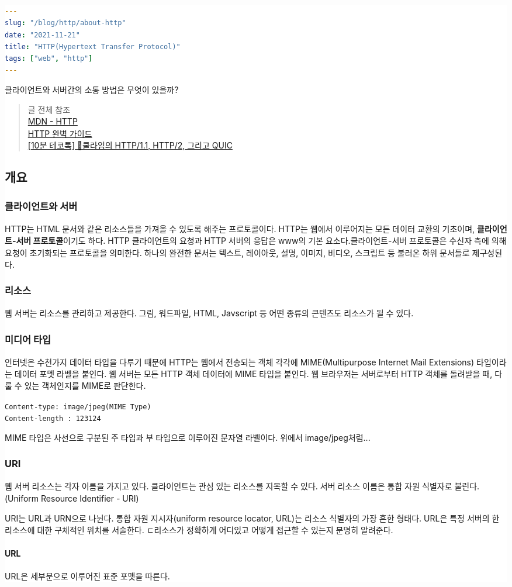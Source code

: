 ```yaml
---
slug: "/blog/http/about-http"
date: "2021-11-21"
title: "HTTP(Hypertext Transfer Protocol)"
tags: ["web", "http"]
---
```


클라이언트와 서버간의 소통 방법은 무엇이 있을까?

> 글 전체 참조  
> [MDN - HTTP](https://developer.mozilla.org/ko/docs/Web/HTTP/Basics_of_HTTP)  
> [HTTP 완벽 가이드](http://www.kyobobook.co.kr/product/detailViewKor.laf?mallGb=KOR&ejkGb=KOR&barcode=9788966261208)  
> [[10분 테코톡] 🧃쿨라임의 HTTP/1.1, HTTP/2, 그리고 QUIC](https://www.youtube.com/watch?v=xcrjamphIp4)

## 개요

### 클라이언트와 서버

HTTP는 HTML 문서와 같은 리소스들을 가져올 수 있도록 해주는 프로토콜이다. HTTP는 웹에서 이루어지는 모든 데이터 교환의 기초이며, **클라이언트-서버 프로토콜**이기도 하다. HTTP 클라이언트의 요청과 HTTP 서버의 응답은 www의 기본 요소다.클라이언트-서버 프로토콜은 수신자 측에 의해 요청이 초기화되는 프로토콜을 의미한다. 하나의 완전한 문서는 텍스트, 레이아웃, 설명, 이미지, 비디오, 스크립트 등 불러온 하위 문서들로 제구성된다.

### 리소스

웹 서버는 리소스를 관리하고 제공한다. 그림, 워드파일, HTML, Javscript 등 어떤 종류의 콘텐츠도 리소스가 될 수 있다.

### 미디어 타입

인터넷은 수천가지 데이터 타입을 다루기 때문에 HTTP는 웹에서 전송되는 객체 각각에 MIME(Multipurpose Internet Mail Extensions) 타입이라는 데이터 포멧 라벨을 붙인다. 웹 서버는 모든 HTTP 객체 데이터에 MIME 타입을 붙인다. 웹 브라우저는 서버로부터 HTTP 객체를 돌려받을 때, 다룰 수 있는 객체인지를 MIME로 판단한다.

```
Content-type: image/jpeg(MIME Type)
Content-length : 123124
```

MIME 타입은 사선으로 구분된 주 타입과 부 타입으로 이루어진 문자열 라벨이다. 위에서 image/jpeg처럼...

### URI

웹 서버 리소스는 각자 이름을 가지고 있다. 클라이언트는 관심 있는 리소스를 지목할 수 있다. 서버 리소스 이름은 통합 자원 식별자로 불린다.(Uniform Resource Identifier - URI)

URI는 URL과 URN으로 나뉜다.
통합 자원 지시자(uniform resource locator, URL)는 리소스 식별자의 가장 흔한 형태다. URL은 특정 서버의 한 리소스에 대한 구체적인 위치를 서술한다. ㄷ리소스가 정확하게 어디있고 어떻게 접근할 수 있는지 분명히 알려준다.

#### URL

URL은 세부분으로 이루어진 표준 포맷을 따른다.
